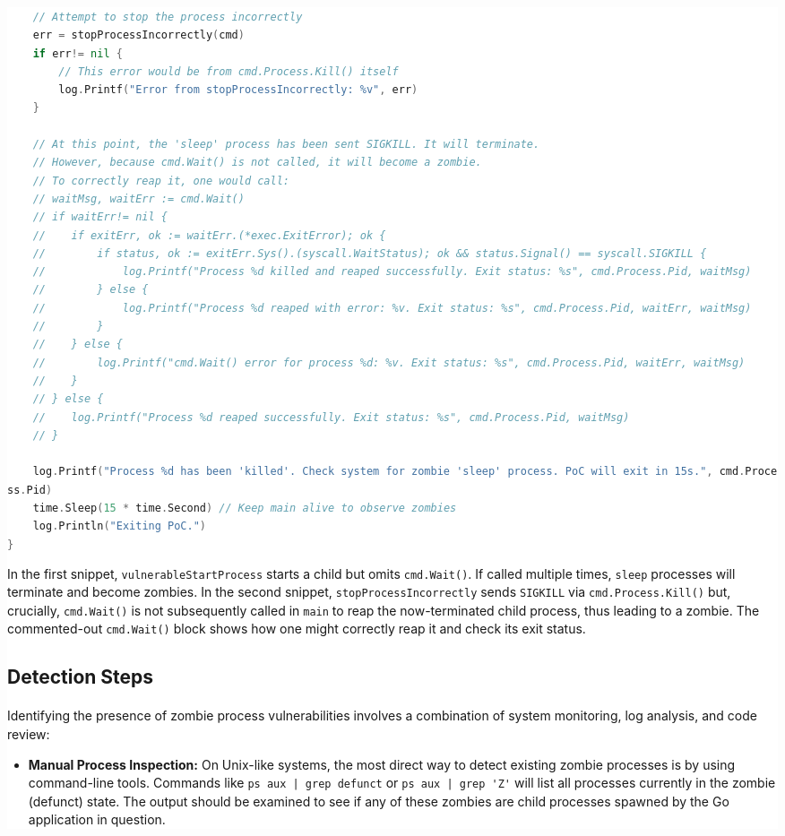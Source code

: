 ```Go
	// Attempt to stop the process incorrectly
	err = stopProcessIncorrectly(cmd)
	if err!= nil {
		// This error would be from cmd.Process.Kill() itself
		log.Printf("Error from stopProcessIncorrectly: %v", err)
	}

	// At this point, the 'sleep' process has been sent SIGKILL. It will terminate.
	// However, because cmd.Wait() is not called, it will become a zombie.
	// To correctly reap it, one would call:
	// waitMsg, waitErr := cmd.Wait()
	// if waitErr!= nil {
	//    if exitErr, ok := waitErr.(*exec.ExitError); ok {
	//        if status, ok := exitErr.Sys().(syscall.WaitStatus); ok && status.Signal() == syscall.SIGKILL {
	//            log.Printf("Process %d killed and reaped successfully. Exit status: %s", cmd.Process.Pid, waitMsg)
	//        } else {
	//            log.Printf("Process %d reaped with error: %v. Exit status: %s", cmd.Process.Pid, waitErr, waitMsg)
	//        }
	//    } else {
	//        log.Printf("cmd.Wait() error for process %d: %v. Exit status: %s", cmd.Process.Pid, waitErr, waitMsg)
	//    }
	// } else {
	//    log.Printf("Process %d reaped successfully. Exit status: %s", cmd.Process.Pid, waitMsg)
	// }

	log.Printf("Process %d has been 'killed'. Check system for zombie 'sleep' process. PoC will exit in 15s.", cmd.Process.Pid)
	time.Sleep(15 * time.Second) // Keep main alive to observe zombies
	log.Println("Exiting PoC.")
}
```

In the first snippet, `vulnerableStartProcess` starts a child but omits `cmd.Wait()`. If called multiple times, `sleep` processes will terminate and become zombies. In the second snippet, `stopProcessIncorrectly` sends `SIGKILL` via `cmd.Process.Kill()` but, crucially, `cmd.Wait()` is not subsequently called in `main` to reap the now-terminated child process, thus leading to a zombie. The commented-out `cmd.Wait()` block shows how one might correctly reap it and check its exit status.

## **Detection Steps**

Identifying the presence of zombie process vulnerabilities involves a combination of system monitoring, log analysis, and code review:

- **Manual Process Inspection:** On Unix-like systems, the most direct way to detect existing zombie processes is by using command-line tools. Commands like `ps aux | grep defunct` or `ps aux | grep 'Z'` will list all processes currently in the zombie (defunct) state. The output should be examined to see if any of these zombies are child processes spawned by the Go application in question.
    